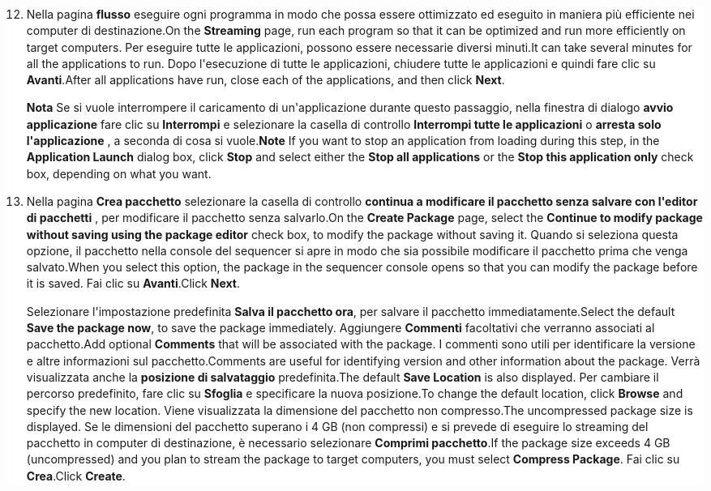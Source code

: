 12. <span data-ttu-id="bbc8c-211">Nella pagina **flusso** eseguire ogni programma in modo che possa essere ottimizzato ed eseguito in maniera più efficiente nei computer di destinazione.</span><span class="sxs-lookup"><span data-stu-id="bbc8c-211">On the **Streaming** page, run each program so that it can be optimized and run more efficiently on target computers.</span></span> <span data-ttu-id="bbc8c-212">Per eseguire tutte le applicazioni, possono essere necessarie diversi minuti.</span><span class="sxs-lookup"><span data-stu-id="bbc8c-212">It can take several minutes for all the applications to run.</span></span> <span data-ttu-id="bbc8c-213">Dopo l'esecuzione di tutte le applicazioni, chiudere tutte le applicazioni e quindi fare clic su **Avanti**.</span><span class="sxs-lookup"><span data-stu-id="bbc8c-213">After all applications have run, close each of the applications, and then click **Next**.</span></span>

    <span data-ttu-id="bbc8c-214">**Nota**  Se si vuole interrompere il caricamento di un'applicazione durante questo passaggio, nella finestra di dialogo **avvio applicazione** fare clic su **Interrompi** e selezionare la casella di controllo **Interrompi tutte le applicazioni** o **arresta solo l'applicazione** , a seconda di cosa si vuole.</span><span class="sxs-lookup"><span data-stu-id="bbc8c-214">**Note** If you want to stop an application from loading during this step, in the **Application Launch** dialog box, click **Stop** and select either the **Stop all applications** or the **Stop this application only** check box, depending on what you want.</span></span>

     

13. <span data-ttu-id="bbc8c-215">Nella pagina **Crea pacchetto** selezionare la casella di controllo **continua a modificare il pacchetto senza salvare con l'editor di pacchetti** , per modificare il pacchetto senza salvarlo.</span><span class="sxs-lookup"><span data-stu-id="bbc8c-215">On the **Create Package** page, select the **Continue to modify package without saving using the package editor** check box, to modify the package without saving it.</span></span> <span data-ttu-id="bbc8c-216">Quando si seleziona questa opzione, il pacchetto nella console del sequencer si apre in modo che sia possibile modificare il pacchetto prima che venga salvato.</span><span class="sxs-lookup"><span data-stu-id="bbc8c-216">When you select this option, the package in the sequencer console opens so that you can modify the package before it is saved.</span></span> <span data-ttu-id="bbc8c-217">Fai clic su **Avanti**.</span><span class="sxs-lookup"><span data-stu-id="bbc8c-217">Click **Next**.</span></span>

    <span data-ttu-id="bbc8c-218">Selezionare l'impostazione predefinita **Salva il pacchetto ora**, per salvare il pacchetto immediatamente.</span><span class="sxs-lookup"><span data-stu-id="bbc8c-218">Select the default **Save the package now**, to save the package immediately.</span></span> <span data-ttu-id="bbc8c-219">Aggiungere **Commenti** facoltativi che verranno associati al pacchetto.</span><span class="sxs-lookup"><span data-stu-id="bbc8c-219">Add optional **Comments** that will be associated with the package.</span></span> <span data-ttu-id="bbc8c-220">I commenti sono utili per identificare la versione e altre informazioni sul pacchetto.</span><span class="sxs-lookup"><span data-stu-id="bbc8c-220">Comments are useful for identifying version and other information about the package.</span></span> <span data-ttu-id="bbc8c-221">Verrà visualizzata anche la **posizione di salvataggio** predefinita.</span><span class="sxs-lookup"><span data-stu-id="bbc8c-221">The default **Save Location** is also displayed.</span></span> <span data-ttu-id="bbc8c-222">Per cambiare il percorso predefinito, fare clic su **Sfoglia** e specificare la nuova posizione.</span><span class="sxs-lookup"><span data-stu-id="bbc8c-222">To change the default location, click **Browse** and specify the new location.</span></span> <span data-ttu-id="bbc8c-223">Viene visualizzata la dimensione del pacchetto non compresso.</span><span class="sxs-lookup"><span data-stu-id="bbc8c-223">The uncompressed package size is displayed.</span></span> <span data-ttu-id="bbc8c-224">Se le dimensioni del pacchetto superano i 4 GB (non compressi) e si prevede di eseguire lo streaming del pacchetto in computer di destinazione, è necessario selezionare **Comprimi pacchetto**.</span><span class="sxs-lookup"><span data-stu-id="bbc8c-224">If the package size exceeds 4 GB (uncompressed) and you plan to stream the package to target computers, you must select **Compress Package**.</span></span> <span data-ttu-id="bbc8c-225">Fai clic su **Crea**.</span><span class="sxs-lookup"><span data-stu-id="bbc8c-225">Click **Create**.</span></span>
